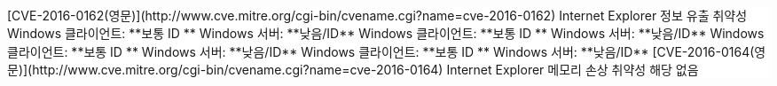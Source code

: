 </td>
</tr>
<tr>
<td style="border:1px solid black;">
[CVE-2016-0162(영문)](http://www.cve.mitre.org/cgi-bin/cvename.cgi?name=cve-2016-0162)

</td>
<td style="border:1px solid black;">
Internet Explorer 정보 유출 취약성

</td>
<td style="border:1px solid black;">
Windows 클라이언트:  
**보통 ID  
**  
Windows 서버:  
**낮음/ID**

</td>
<td style="border:1px solid black;">
Windows 클라이언트:  
**보통 ID  
**  
Windows 서버:  
**낮음/ID**

</td>
<td style="border:1px solid black;">
Windows 클라이언트:  
**보통 ID  
**  
Windows 서버:  
**낮음/ID**

</td>
<td style="border:1px solid black;">
Windows 클라이언트:  
**보통 ID  
**  
Windows 서버:  
**낮음/ID**

</td>
</tr>
<tr>
<td style="border:1px solid black;">
[CVE-2016-0164(영문)](http://www.cve.mitre.org/cgi-bin/cvename.cgi?name=cve-2016-0164)

</td>
<td style="border:1px solid black;">
Internet Explorer 메모리 손상 취약성

</td>
<td style="border:1px solid black;">
해당 없음
